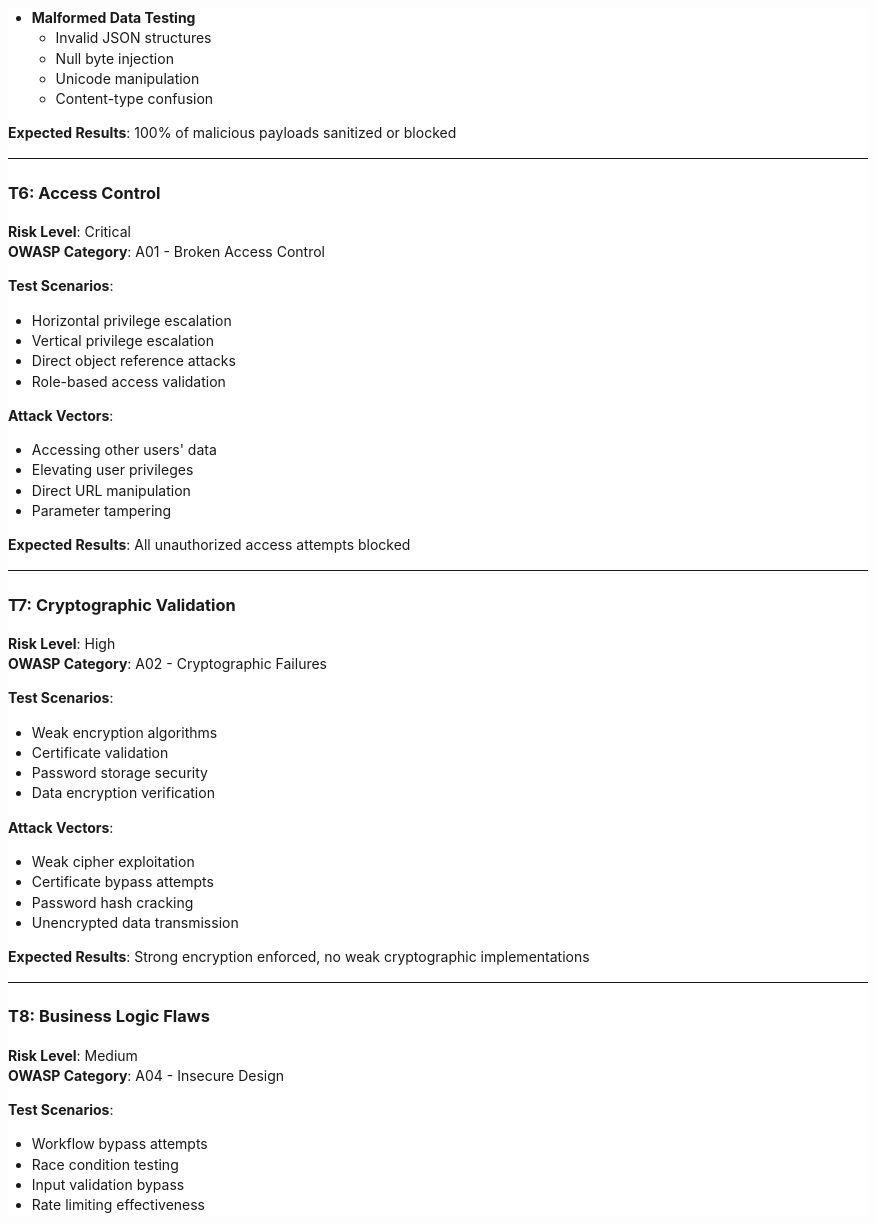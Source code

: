- **Malformed Data Testing**
  - Invalid JSON structures
  - Null byte injection
  - Unicode manipulation
  - Content-type confusion

**Expected Results**: 100% of malicious payloads sanitized or blocked

---

### **T6: Access Control**
**Risk Level**: Critical  
**OWASP Category**: A01 - Broken Access Control

**Test Scenarios**:
- Horizontal privilege escalation
- Vertical privilege escalation
- Direct object reference attacks
- Role-based access validation

**Attack Vectors**:
- Accessing other users' data
- Elevating user privileges
- Direct URL manipulation
- Parameter tampering

**Expected Results**: All unauthorized access attempts blocked

---

### **T7: Cryptographic Validation**
**Risk Level**: High  
**OWASP Category**: A02 - Cryptographic Failures

**Test Scenarios**:
- Weak encryption algorithms
- Certificate validation
- Password storage security
- Data encryption verification

**Attack Vectors**:
- Weak cipher exploitation
- Certificate bypass attempts
- Password hash cracking
- Unencrypted data transmission

**Expected Results**: Strong encryption enforced, no weak cryptographic implementations

---

### **T8: Business Logic Flaws**
**Risk Level**: Medium  
**OWASP Category**: A04 - Insecure Design

**Test Scenarios**:
- Workflow bypass attempts
- Race condition testing
- Input validation bypass
- Rate limiting effectiveness
